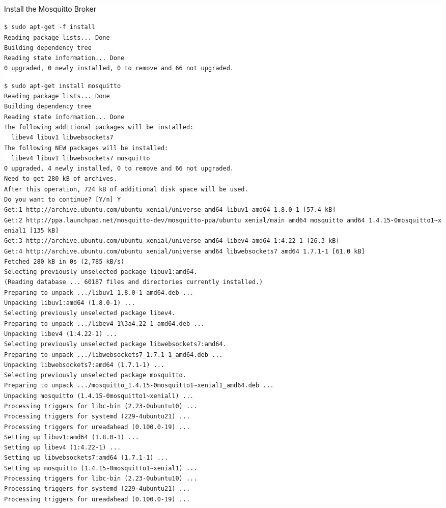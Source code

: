 Install the Mosquitto Broker
```
$ sudo apt-get -f install
Reading package lists... Done
Building dependency tree
Reading state information... Done
0 upgraded, 0 newly installed, 0 to remove and 66 not upgraded.
```
```
$ sudo apt-get install mosquitto
Reading package lists... Done
Building dependency tree
Reading state information... Done
The following additional packages will be installed:
  libev4 libuv1 libwebsockets7
The following NEW packages will be installed:
  libev4 libuv1 libwebsockets7 mosquitto
0 upgraded, 4 newly installed, 0 to remove and 66 not upgraded.
Need to get 280 kB of archives.
After this operation, 724 kB of additional disk space will be used.
Do you want to continue? [Y/n] Y
Get:1 http://archive.ubuntu.com/ubuntu xenial/universe amd64 libuv1 amd64 1.8.0-1 [57.4 kB]
Get:2 http://ppa.launchpad.net/mosquitto-dev/mosquitto-ppa/ubuntu xenial/main amd64 mosquitto amd64 1.4.15-0mosquitto1~xenial1 [135 kB]
Get:3 http://archive.ubuntu.com/ubuntu xenial/universe amd64 libev4 amd64 1:4.22-1 [26.3 kB]
Get:4 http://archive.ubuntu.com/ubuntu xenial/universe amd64 libwebsockets7 amd64 1.7.1-1 [61.0 kB]
Fetched 280 kB in 0s (2,785 kB/s)
Selecting previously unselected package libuv1:amd64.
(Reading database ... 60187 files and directories currently installed.)
Preparing to unpack .../libuv1_1.8.0-1_amd64.deb ...
Unpacking libuv1:amd64 (1.8.0-1) ...
Selecting previously unselected package libev4.
Preparing to unpack .../libev4_1%3a4.22-1_amd64.deb ...
Unpacking libev4 (1:4.22-1) ...
Selecting previously unselected package libwebsockets7:amd64.
Preparing to unpack .../libwebsockets7_1.7.1-1_amd64.deb ...
Unpacking libwebsockets7:amd64 (1.7.1-1) ...
Selecting previously unselected package mosquitto.
Preparing to unpack .../mosquitto_1.4.15-0mosquitto1~xenial1_amd64.deb ...
Unpacking mosquitto (1.4.15-0mosquitto1~xenial1) ...
Processing triggers for libc-bin (2.23-0ubuntu10) ...
Processing triggers for systemd (229-4ubuntu21) ...
Processing triggers for ureadahead (0.100.0-19) ...
Setting up libuv1:amd64 (1.8.0-1) ...
Setting up libev4 (1:4.22-1) ...
Setting up libwebsockets7:amd64 (1.7.1-1) ...
Setting up mosquitto (1.4.15-0mosquitto1~xenial1) ...
Processing triggers for libc-bin (2.23-0ubuntu10) ...
Processing triggers for systemd (229-4ubuntu21) ...
Processing triggers for ureadahead (0.100.0-19) ...
```
